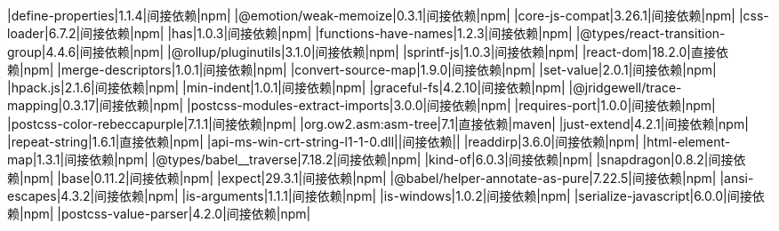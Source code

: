 |define-properties|1.1.4|间接依赖|npm|
|@emotion/weak-memoize|0.3.1|间接依赖|npm|
|core-js-compat|3.26.1|间接依赖|npm|
|css-loader|6.7.2|间接依赖|npm|
|has|1.0.3|间接依赖|npm|
|functions-have-names|1.2.3|间接依赖|npm|
|@types/react-transition-group|4.4.6|间接依赖|npm|
|@rollup/pluginutils|3.1.0|间接依赖|npm|
|sprintf-js|1.0.3|间接依赖|npm|
|react-dom|18.2.0|直接依赖|npm|
|merge-descriptors|1.0.1|间接依赖|npm|
|convert-source-map|1.9.0|间接依赖|npm|
|set-value|2.0.1|间接依赖|npm|
|hpack.js|2.1.6|间接依赖|npm|
|min-indent|1.0.1|间接依赖|npm|
|graceful-fs|4.2.10|间接依赖|npm|
|@jridgewell/trace-mapping|0.3.17|间接依赖|npm|
|postcss-modules-extract-imports|3.0.0|间接依赖|npm|
|requires-port|1.0.0|间接依赖|npm|
|postcss-color-rebeccapurple|7.1.1|间接依赖|npm|
|org.ow2.asm:asm-tree|7.1|直接依赖|maven|
|just-extend|4.2.1|间接依赖|npm|
|repeat-string|1.6.1|直接依赖|npm|
|api-ms-win-crt-string-l1-1-0.dll||间接依赖||
|readdirp|3.6.0|间接依赖|npm|
|html-element-map|1.3.1|间接依赖|npm|
|@types/babel__traverse|7.18.2|间接依赖|npm|
|kind-of|6.0.3|间接依赖|npm|
|snapdragon|0.8.2|间接依赖|npm|
|base|0.11.2|间接依赖|npm|
|expect|29.3.1|间接依赖|npm|
|@babel/helper-annotate-as-pure|7.22.5|间接依赖|npm|
|ansi-escapes|4.3.2|间接依赖|npm|
|is-arguments|1.1.1|间接依赖|npm|
|is-windows|1.0.2|间接依赖|npm|
|serialize-javascript|6.0.0|间接依赖|npm|
|postcss-value-parser|4.2.0|间接依赖|npm|